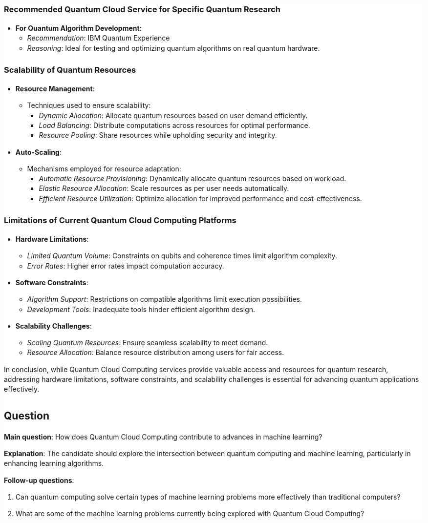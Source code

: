 ### Recommended Quantum Cloud Service for Specific Quantum Research

- **For Quantum Algorithm Development**:
  - *Recommendation*: IBM Quantum Experience
  - *Reasoning*: Ideal for testing and optimizing quantum algorithms on real quantum hardware.

### Scalability of Quantum Resources

- **Resource Management**:
  - Techniques used to ensure scalability:
    - *Dynamic Allocation*: Allocate quantum resources based on user demand efficiently.
    - *Load Balancing*: Distribute computations across resources for optimal performance.
    - *Resource Pooling*: Share resources while upholding security and integrity.

- **Auto-Scaling**:
  - Mechanisms employed for resource adaptation:
    - *Automatic Resource Provisioning*: Dynamically allocate quantum resources based on workload.
    - *Elastic Resource Allocation*: Scale resources as per user needs automatically.
    - *Efficient Resource Utilization*: Optimize allocation for improved performance and cost-effectiveness.

### Limitations of Current Quantum Cloud Computing Platforms

- **Hardware Limitations**:
  - *Limited Quantum Volume*: Constraints on qubits and coherence times limit algorithm complexity.
  - *Error Rates*: Higher error rates impact computation accuracy.

- **Software Constraints**:
  - *Algorithm Support*: Restrictions on compatible algorithms limit execution possibilities.
  - *Development Tools*: Inadequate tools hinder efficient algorithm design.

- **Scalability Challenges**:
  - *Scaling Quantum Resources*: Ensure seamless scalability to meet demand.
  - *Resource Allocation*: Balance resource distribution among users for fair access.

In conclusion, while Quantum Cloud Computing services provide valuable access and resources for quantum research, addressing hardware limitations, software constraints, and scalability challenges is essential for advancing quantum applications effectively.

## Question
**Main question**: How does Quantum Cloud Computing contribute to advances in machine learning?

**Explanation**: The candidate should explore the intersection between quantum computing and machine learning, particularly in enhancing learning algorithms.

**Follow-up questions**:

1. Can quantum computing solve certain types of machine learning problems more effectively than traditional computers?

2. What are some of the machine learning problems currently being explored with Quantum Cloud Computing?
